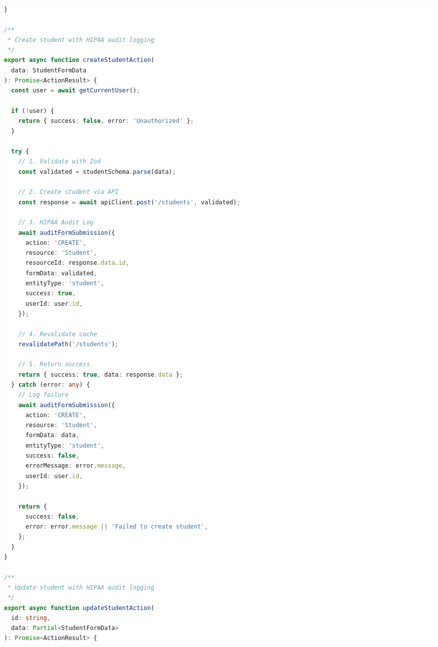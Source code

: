 ```typescript
}

/**
 * Create student with HIPAA audit logging
 */
export async function createStudentAction(
  data: StudentFormData
): Promise<ActionResult> {
  const user = await getCurrentUser();

  if (!user) {
    return { success: false, error: 'Unauthorized' };
  }

  try {
    // 1. Validate with Zod
    const validated = studentSchema.parse(data);

    // 2. Create student via API
    const response = await apiClient.post('/students', validated);

    // 3. HIPAA Audit Log
    await auditFormSubmission({
      action: 'CREATE',
      resource: 'Student',
      resourceId: response.data.id,
      formData: validated,
      entityType: 'student',
      success: true,
      userId: user.id,
    });

    // 4. Revalidate cache
    revalidatePath('/students');

    // 5. Return success
    return { success: true, data: response.data };
  } catch (error: any) {
    // Log failure
    await auditFormSubmission({
      action: 'CREATE',
      resource: 'Student',
      formData: data,
      entityType: 'student',
      success: false,
      errorMessage: error.message,
      userId: user.id,
    });

    return {
      success: false,
      error: error.message || 'Failed to create student',
    };
  }
}

/**
 * Update student with HIPAA audit logging
 */
export async function updateStudentAction(
  id: string,
  data: Partial<StudentFormData>
): Promise<ActionResult> {
```